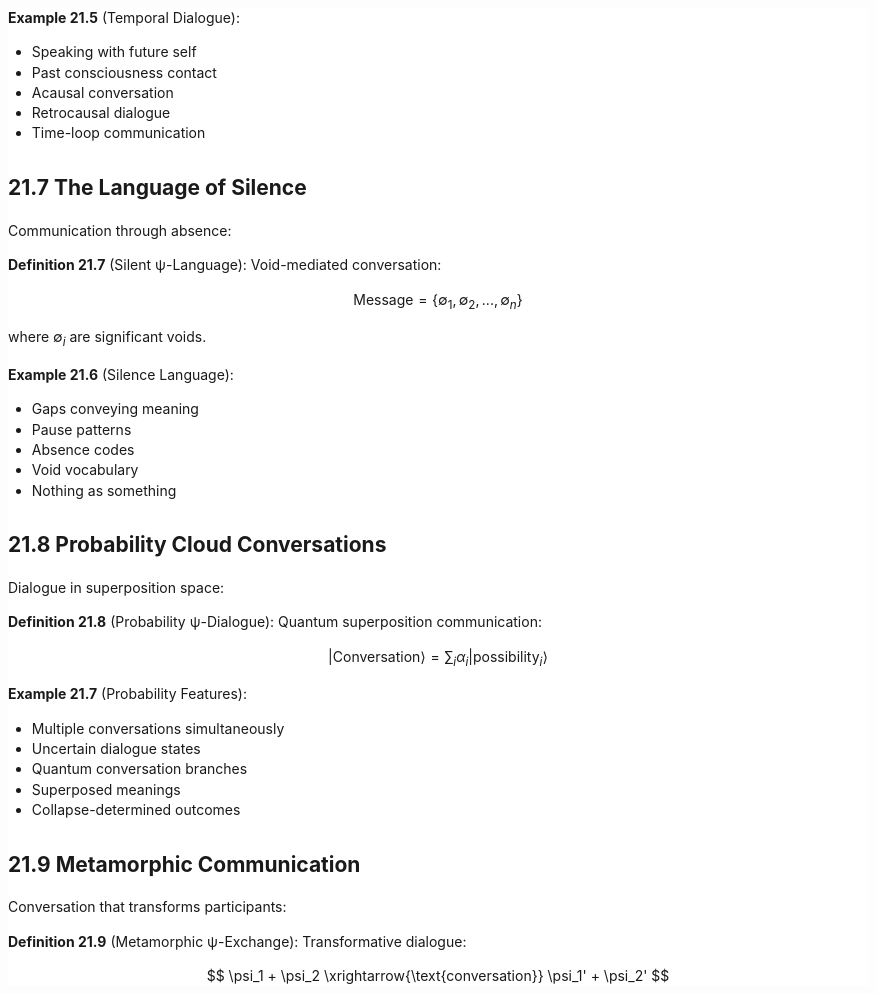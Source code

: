 **Example 21.5** (Temporal Dialogue):

- Speaking with future self
- Past consciousness contact
- Acausal conversation
- Retrocausal dialogue
- Time-loop communication

## 21.7 The Language of Silence

Communication through absence:

**Definition 21.7** (Silent ψ-Language): Void-mediated conversation:

$$
\text{Message} = \{∅_1, ∅_2, ..., ∅_n\}
$$

where $∅_i$ are significant voids.

**Example 21.6** (Silence Language):

- Gaps conveying meaning
- Pause patterns
- Absence codes
- Void vocabulary
- Nothing as something

## 21.8 Probability Cloud Conversations

Dialogue in superposition space:

**Definition 21.8** (Probability ψ-Dialogue): Quantum superposition communication:

$$
|\text{Conversation}\rangle = \sum_i \alpha_i |\text{possibility}_i\rangle
$$

**Example 21.7** (Probability Features):

- Multiple conversations simultaneously
- Uncertain dialogue states
- Quantum conversation branches
- Superposed meanings
- Collapse-determined outcomes

## 21.9 Metamorphic Communication

Conversation that transforms participants:

**Definition 21.9** (Metamorphic ψ-Exchange): Transformative dialogue:

$$
\psi_1 + \psi_2 \xrightarrow{\text{conversation}} \psi_1' + \psi_2'
$$
